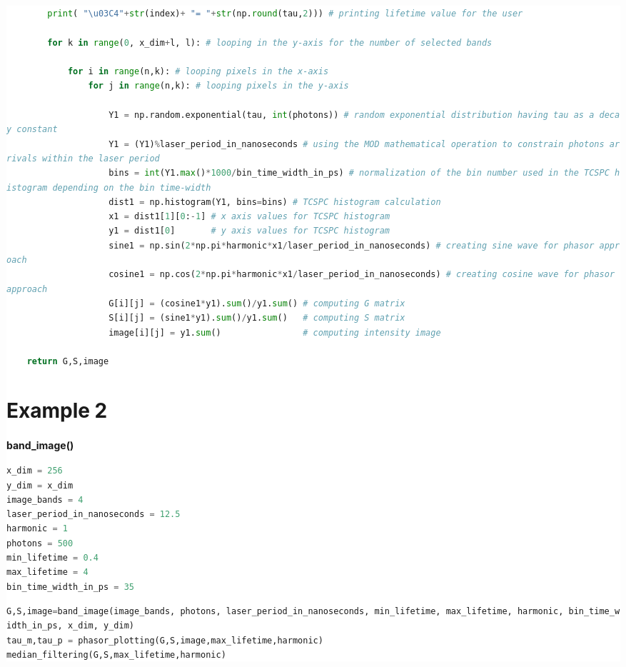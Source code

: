```python
        print( "\u03C4"+str(index)+ "= "+str(np.round(tau,2))) # printing lifetime value for the user

        for k in range(0, x_dim+l, l): # looping in the y-axis for the number of selected bands

            for i in range(n,k): # looping pixels in the x-axis 
                for j in range(n,k): # looping pixels in the y-axis
                    
                    Y1 = np.random.exponential(tau, int(photons)) # random exponential distribution having tau as a decay constant
                    Y1 = (Y1)%laser_period_in_nanoseconds # using the MOD mathematical operation to constrain photons arrivals within the laser period
                    bins = int(Y1.max()*1000/bin_time_width_in_ps) # normalization of the bin number used in the TCSPC histogram depending on the bin time-width
                    dist1 = np.histogram(Y1, bins=bins) # TCSPC histogram calculation
                    x1 = dist1[1][0:-1] # x axis values for TCSPC histogram
                    y1 = dist1[0]       # y axis values for TCSPC histogram
                    sine1 = np.sin(2*np.pi*harmonic*x1/laser_period_in_nanoseconds) # creating sine wave for phasor approach
                    cosine1 = np.cos(2*np.pi*harmonic*x1/laser_period_in_nanoseconds) # creating cosine wave for phasor approach
                    G[i][j] = (cosine1*y1).sum()/y1.sum() # computing G matrix
                    S[i][j] = (sine1*y1).sum()/y1.sum()   # computing S matrix
                    image[i][j] = y1.sum()                # computing intensity image

    return G,S,image
```

# Example 2

**band_image()**


```python
x_dim = 256
y_dim = x_dim
image_bands = 4
laser_period_in_nanoseconds = 12.5
harmonic = 1
photons = 500
min_lifetime = 0.4
max_lifetime = 4
bin_time_width_in_ps = 35
```


```python
G,S,image=band_image(image_bands, photons, laser_period_in_nanoseconds, min_lifetime, max_lifetime, harmonic, bin_time_width_in_ps, x_dim, y_dim)
tau_m,tau_p = phasor_plotting(G,S,image,max_lifetime,harmonic)
median_filtering(G,S,max_lifetime,harmonic)
```
